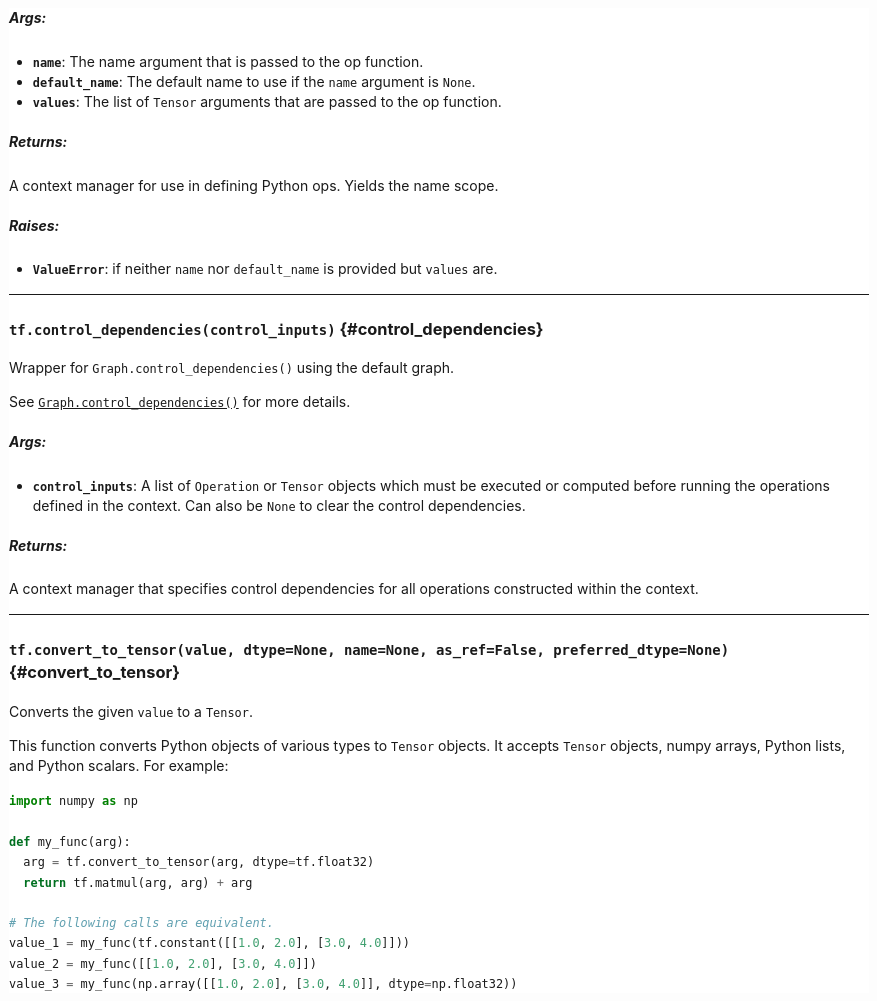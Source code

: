 ##### Args:


*  <b>`name`</b>: The name argument that is passed to the op function.
*  <b>`default_name`</b>: The default name to use if the `name` argument is `None`.
*  <b>`values`</b>: The list of `Tensor` arguments that are passed to the op function.

##### Returns:

  A context manager for use in defining Python ops. Yields the name scope.

##### Raises:


*  <b>`ValueError`</b>: if neither `name` nor `default_name` is provided
    but `values` are.


- - -

### `tf.control_dependencies(control_inputs)` {#control_dependencies}

Wrapper for `Graph.control_dependencies()` using the default graph.

See [`Graph.control_dependencies()`](../../api_docs/python/framework.md#Graph.control_dependencies)
for more details.

##### Args:


*  <b>`control_inputs`</b>: A list of `Operation` or `Tensor` objects which
    must be executed or computed before running the operations
    defined in the context.  Can also be `None` to clear the control
    dependencies.

##### Returns:

 A context manager that specifies control dependencies for all
 operations constructed within the context.


- - -

### `tf.convert_to_tensor(value, dtype=None, name=None, as_ref=False, preferred_dtype=None)` {#convert_to_tensor}

Converts the given `value` to a `Tensor`.

This function converts Python objects of various types to `Tensor`
objects. It accepts `Tensor` objects, numpy arrays, Python lists,
and Python scalars. For example:

```python
import numpy as np

def my_func(arg):
  arg = tf.convert_to_tensor(arg, dtype=tf.float32)
  return tf.matmul(arg, arg) + arg

# The following calls are equivalent.
value_1 = my_func(tf.constant([[1.0, 2.0], [3.0, 4.0]]))
value_2 = my_func([[1.0, 2.0], [3.0, 4.0]])
value_3 = my_func(np.array([[1.0, 2.0], [3.0, 4.0]], dtype=np.float32))
```
